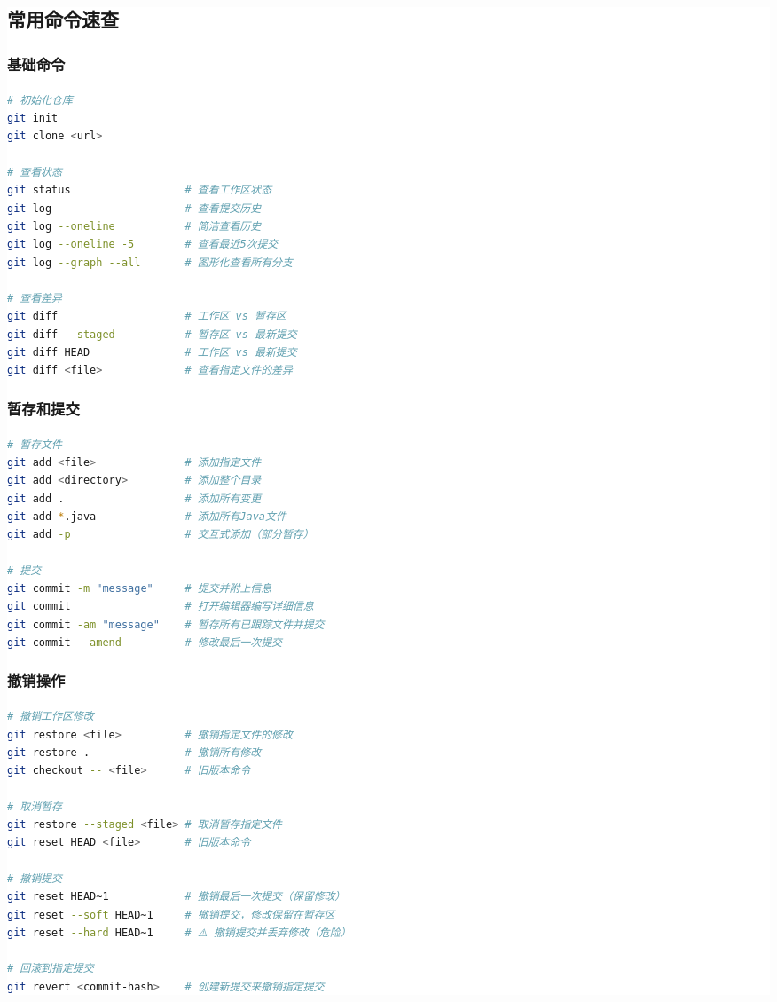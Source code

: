 
## 常用命令速查

### 基础命令

```bash
# 初始化仓库
git init
git clone <url>

# 查看状态
git status                  # 查看工作区状态
git log                     # 查看提交历史
git log --oneline           # 简洁查看历史
git log --oneline -5        # 查看最近5次提交
git log --graph --all       # 图形化查看所有分支

# 查看差异
git diff                    # 工作区 vs 暂存区
git diff --staged           # 暂存区 vs 最新提交
git diff HEAD               # 工作区 vs 最新提交
git diff <file>             # 查看指定文件的差异
```

### 暂存和提交

```bash
# 暂存文件
git add <file>              # 添加指定文件
git add <directory>         # 添加整个目录
git add .                   # 添加所有变更
git add *.java              # 添加所有Java文件
git add -p                  # 交互式添加（部分暂存）

# 提交
git commit -m "message"     # 提交并附上信息
git commit                  # 打开编辑器编写详细信息
git commit -am "message"    # 暂存所有已跟踪文件并提交
git commit --amend          # 修改最后一次提交
```

### 撤销操作

```bash
# 撤销工作区修改
git restore <file>          # 撤销指定文件的修改
git restore .               # 撤销所有修改
git checkout -- <file>      # 旧版本命令

# 取消暂存
git restore --staged <file> # 取消暂存指定文件
git reset HEAD <file>       # 旧版本命令

# 撤销提交
git reset HEAD~1            # 撤销最后一次提交（保留修改）
git reset --soft HEAD~1     # 撤销提交，修改保留在暂存区
git reset --hard HEAD~1     # ⚠️ 撤销提交并丢弃修改（危险）

# 回滚到指定提交
git revert <commit-hash>    # 创建新提交来撤销指定提交
```
